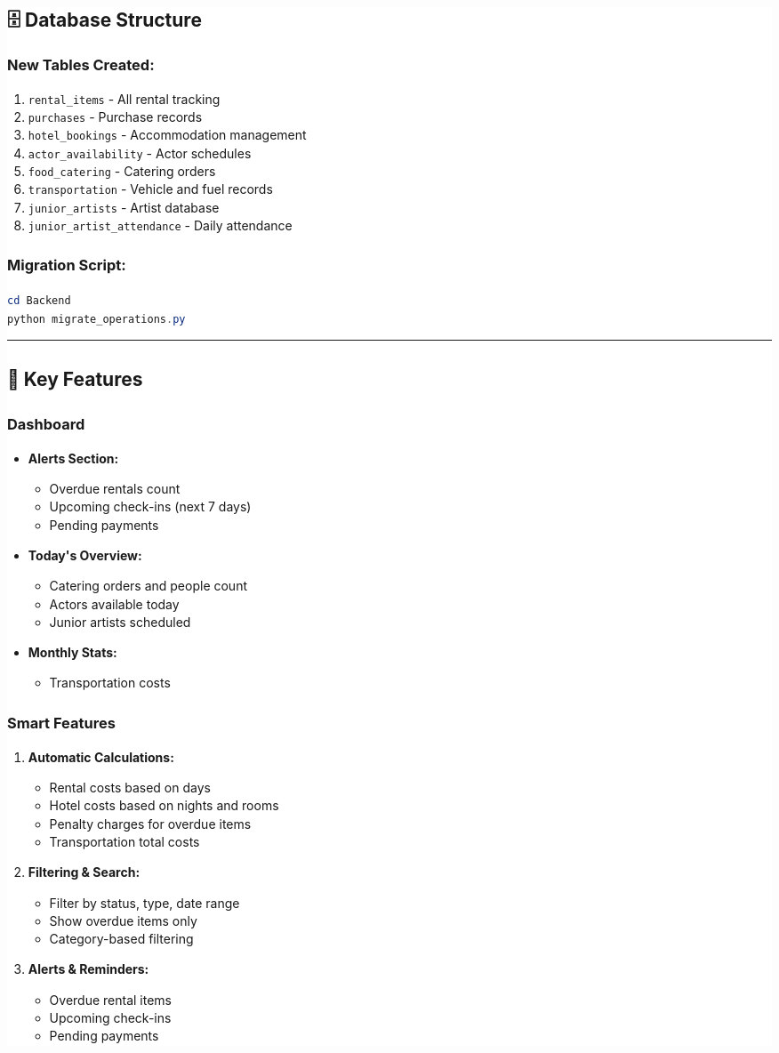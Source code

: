 
## 🗄️ Database Structure

### New Tables Created:
1. `rental_items` - All rental tracking
2. `purchases` - Purchase records
3. `hotel_bookings` - Accommodation management
4. `actor_availability` - Actor schedules
5. `food_catering` - Catering orders
6. `transportation` - Vehicle and fuel records
7. `junior_artists` - Artist database
8. `junior_artist_attendance` - Daily attendance

### Migration Script:
```powershell
cd Backend
python migrate_operations.py
```

---

## 🎯 Key Features

### Dashboard
- **Alerts Section:**
  - Overdue rentals count
  - Upcoming check-ins (next 7 days)
  - Pending payments
  
- **Today's Overview:**
  - Catering orders and people count
  - Actors available today
  - Junior artists scheduled

- **Monthly Stats:**
  - Transportation costs

### Smart Features
1. **Automatic Calculations:**
   - Rental costs based on days
   - Hotel costs based on nights and rooms
   - Penalty charges for overdue items
   - Transportation total costs

2. **Filtering & Search:**
   - Filter by status, type, date range
   - Show overdue items only
   - Category-based filtering

3. **Alerts & Reminders:**
   - Overdue rental items
   - Upcoming check-ins
   - Pending payments
